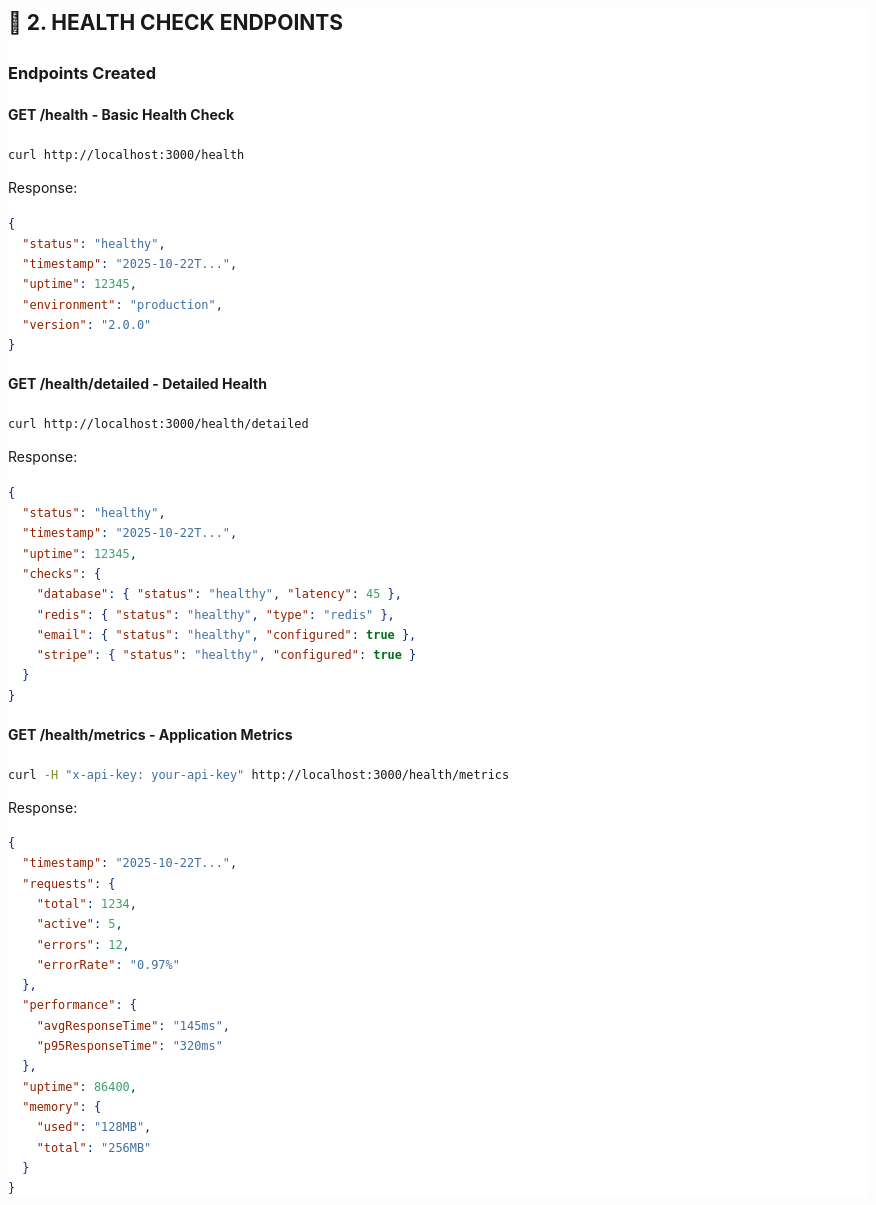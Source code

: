 
## 🏥 2. HEALTH CHECK ENDPOINTS

### Endpoints Created

#### **GET /health** - Basic Health Check
```bash
curl http://localhost:3000/health
```

Response:
```json
{
  "status": "healthy",
  "timestamp": "2025-10-22T...",
  "uptime": 12345,
  "environment": "production",
  "version": "2.0.0"
}
```

#### **GET /health/detailed** - Detailed Health
```bash
curl http://localhost:3000/health/detailed
```

Response:
```json
{
  "status": "healthy",
  "timestamp": "2025-10-22T...",
  "uptime": 12345,
  "checks": {
    "database": { "status": "healthy", "latency": 45 },
    "redis": { "status": "healthy", "type": "redis" },
    "email": { "status": "healthy", "configured": true },
    "stripe": { "status": "healthy", "configured": true }
  }
}
```

#### **GET /health/metrics** - Application Metrics
```bash
curl -H "x-api-key: your-api-key" http://localhost:3000/health/metrics
```

Response:
```json
{
  "timestamp": "2025-10-22T...",
  "requests": {
    "total": 1234,
    "active": 5,
    "errors": 12,
    "errorRate": "0.97%"
  },
  "performance": {
    "avgResponseTime": "145ms",
    "p95ResponseTime": "320ms"
  },
  "uptime": 86400,
  "memory": {
    "used": "128MB",
    "total": "256MB"
  }
}
```